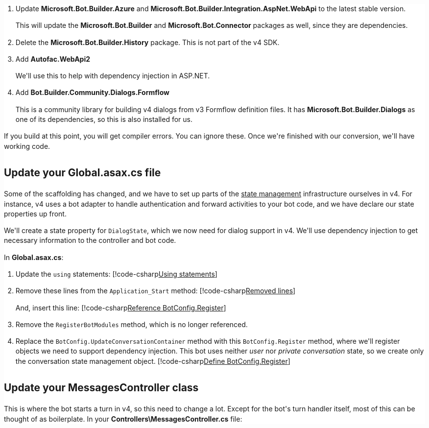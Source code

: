 1. Update **Microsoft.Bot.Builder.Azure** and  **Microsoft.Bot.Builder.Integration.AspNet.WebApi** to the latest stable version.

    This will update the **Microsoft.Bot.Builder** and **Microsoft.Bot.Connector** packages as well, since they are dependencies.

1. Delete the **Microsoft.Bot.Builder.History** package. This is not part of the v4 SDK.
1. Add **Autofac.WebApi2**

    We'll use this to help with dependency injection in ASP.NET.

1. Add **Bot.Builder.Community.Dialogs.Formflow**

    This is a community library for building v4 dialogs from v3 Formflow definition files. It has **Microsoft.Bot.Builder.Dialogs** as one of its dependencies, so this is also installed for us.

If you build at this point, you will get compiler errors. You can ignore these. Once we're finished with our conversion, we'll have working code.

## Update your Global.asax.cs file

Some of the scaffolding has changed, and we have to set up parts of the [state management](../bot-builder-concept-state.md) infrastructure ourselves in v4. For instance, v4 uses a bot adapter to handle authentication and forward activities to your bot code, and we have declare our state properties up front.

We'll create a state property for `DialogState`, which we now need for dialog support in v4. We'll use dependency injection to get necessary information to the controller and bot code.

In **Global.asax.cs**:

1. Update the `using` statements:
    [!code-csharp[Using statements](~/../botbuilder-samples/MigrationV3V4/CSharp/ContosoHelpdeskChatBot-V4NetFramework/ContosoHelpdeskChatBot/Global.asax.cs?range=4-13)]

1. Remove these lines from the `Application_Start` method:
    [!code-csharp[Removed lines](~/../botbuilder-samples/MigrationV3V4/CSharp/ContosoHelpdeskChatBot-V3/ContosoHelpdeskChatBot/Global.asax.cs?range=23-24)]

    And, insert this line:
    [!code-csharp[Reference BotConfig.Register](~/../botbuilder-samples/MigrationV3V4/CSharp/ContosoHelpdeskChatBot-V4NetFramework/ContosoHelpdeskChatBot/Global.asax.cs?range=22)]

1. Remove the `RegisterBotModules` method, which is no longer referenced.

1. Replace the `BotConfig.UpdateConversationContainer` method with this `BotConfig.Register` method, where we'll register objects we need to support dependency injection. This bot uses neither _user_ nor _private conversation_ state, so we create only the conversation state management object.
    [!code-csharp[Define BotConfig.Register](~/../botbuilder-samples/MigrationV3V4/CSharp/ContosoHelpdeskChatBot-V4NetFramework/ContosoHelpdeskChatBot/Global.asax.cs?range=31-61)]

## Update your MessagesController class

This is where the bot starts a turn in v4, so this need to change a lot. Except for the bot's turn handler itself, most of this can be thought of as boilerplate. In your **Controllers\MessagesController.cs** file:
